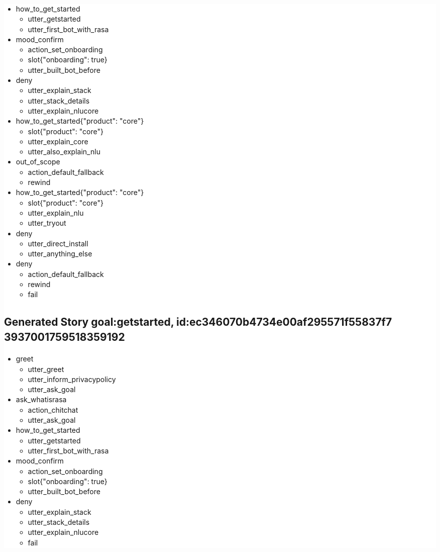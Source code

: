 * how_to_get_started
    - utter_getstarted
    - utter_first_bot_with_rasa
* mood_confirm
    - action_set_onboarding
    - slot{"onboarding": true}
    - utter_built_bot_before
* deny
    - utter_explain_stack
    - utter_stack_details
    - utter_explain_nlucore
* how_to_get_started{"product": "core"}
    - slot{"product": "core"}
    - utter_explain_core
    - utter_also_explain_nlu
* out_of_scope
    - action_default_fallback
    - rewind
* how_to_get_started{"product": "core"}
    - slot{"product": "core"}
    - utter_explain_nlu
    - utter_tryout
* deny
    - utter_direct_install
    - utter_anything_else
* deny
    - action_default_fallback
    - rewind
    - fail

## Generated Story goal:getstarted, id:ec346070b4734e00af295571f55837f7 3937001759518359192
* greet
    - utter_greet
    - utter_inform_privacypolicy
    - utter_ask_goal
* ask_whatisrasa
    - action_chitchat
    - utter_ask_goal
* how_to_get_started
    - utter_getstarted
    - utter_first_bot_with_rasa
* mood_confirm
    - action_set_onboarding
    - slot{"onboarding": true}
    - utter_built_bot_before
* deny
    - utter_explain_stack
    - utter_stack_details
    - utter_explain_nlucore
    - fail
